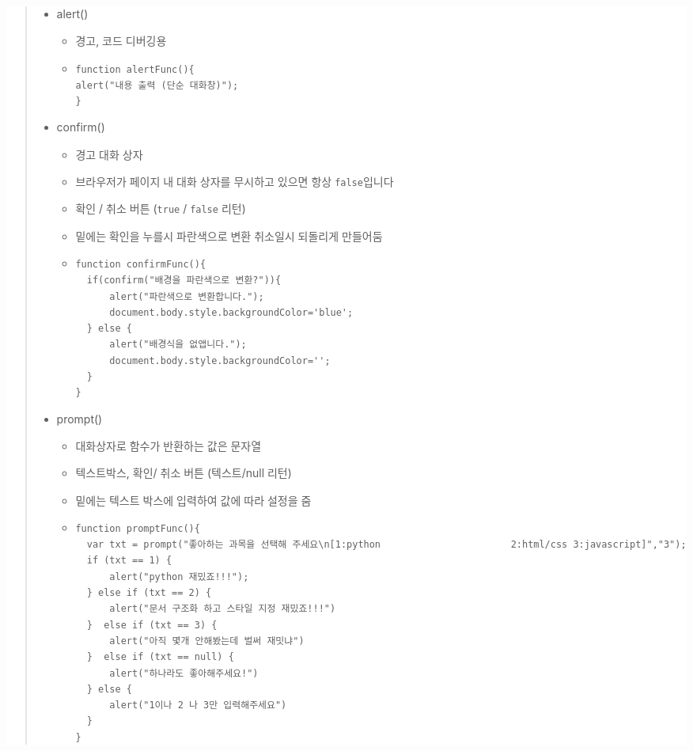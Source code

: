> * alert()
>
>   * 경고, 코드 디버깅용
>
>   * ```
>     function alertFunc(){
>     alert("내용 출력 (단순 대화창)");
>     }
>     ```
>
> * confirm()
>
>   * 경고 대화 상자
>
>   * 브라우저가 페이지 내 대화 상자를 무시하고 있으면 항상 `false`입니다
>
>   * 확인 / 취소 버튼 (`true` / `false` 리턴)
>
>   * 밑에는 확인을 누를시 파란색으로 변환 취소일시 되돌리게 만들어둠
>
>   * ```
>     function confirmFunc(){
>     	if(confirm("배경을 파란색으로 변환?")){
>     		alert("파란색으로 변환합니다.");
>     		document.body.style.backgroundColor='blue';
>     	} else {
>     		alert("배경식을 없앱니다.");
>     		document.body.style.backgroundColor='';
>     	}
>     }
>     ```
>
> * prompt()
>
>   * 대화상자로 함수가 반환하는 값은 문자열
>
>   * 텍스트박스, 확인/ 취소 버튼 (텍스트/null 리턴)
>
>   * 밑에는 텍스트 박스에 입력하여 값에 따라 설정을 줌
>   
>   * ```
>     function promptFunc(){
>     	var txt = prompt("좋아하는 과목을 선택해 주세요\n[1:python 						2:html/css 3:javascript]","3");
>     	if (txt == 1) {
>     		alert("python 재밌죠!!!");
>     	} else if (txt == 2) {
>     		alert("문서 구조화 하고 스타일 지정 재밌죠!!!")
>     	}  else if (txt == 3) {
>     		alert("아직 몇개 안해봤는데 벌써 재밋냐")
>     	}  else if (txt == null) {
>     		alert("하나라도 좋아해주세요!")
>     	} else {
>     		alert("1이나 2 나 3만 입력해주세요")
>     	}
>     }
>     ```
